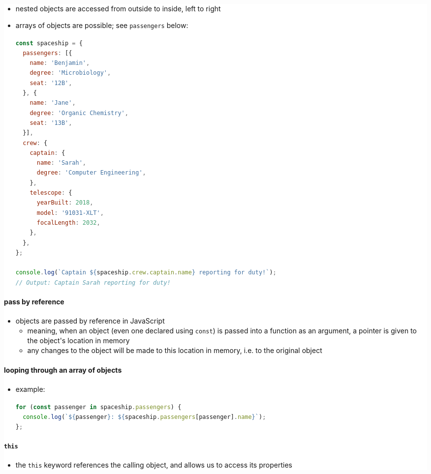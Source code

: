   * nested objects are accessed from outside to inside, left to right

* arrays of objects are possible; see `passengers` below:

  ```javascript
  const spaceship = {
    passengers: [{
      name: 'Benjamin',
      degree: 'Microbiology',
      seat: '12B',
    }, {
      name: 'Jane',
      degree: 'Organic Chemistry',
      seat: '13B',
    }],
    crew: {
      captain: {
        name: 'Sarah',
        degree: 'Computer Engineering',
      },
      telescope: {
        yearBuilt: 2018,
        model: '91031-XLT',
        focalLength: 2032,
      },
    },
  };
  
  console.log(`Captain ${spaceship.crew.captain.name} reporting for duty!`);
  // Output: Captain Sarah reporting for duty!
  ```



#### pass by reference

* objects are passed by reference in JavaScript
  * meaning, when an object (even one declared using `const`) is passed into a function as an argument, a pointer is given to the object's location in memory
  * any changes to the object will be made to this location in memory, i.e. to the original object


#### looping through an array of objects

* example:

  ```javascript
  for (const passenger in spaceship.passengers) {
    console.log(`${passenger}: ${spaceship.passengers[passenger].name}`);
  };
  ```



#### `this`

* the `this` keyword references the calling object, and allows us to access its properties
